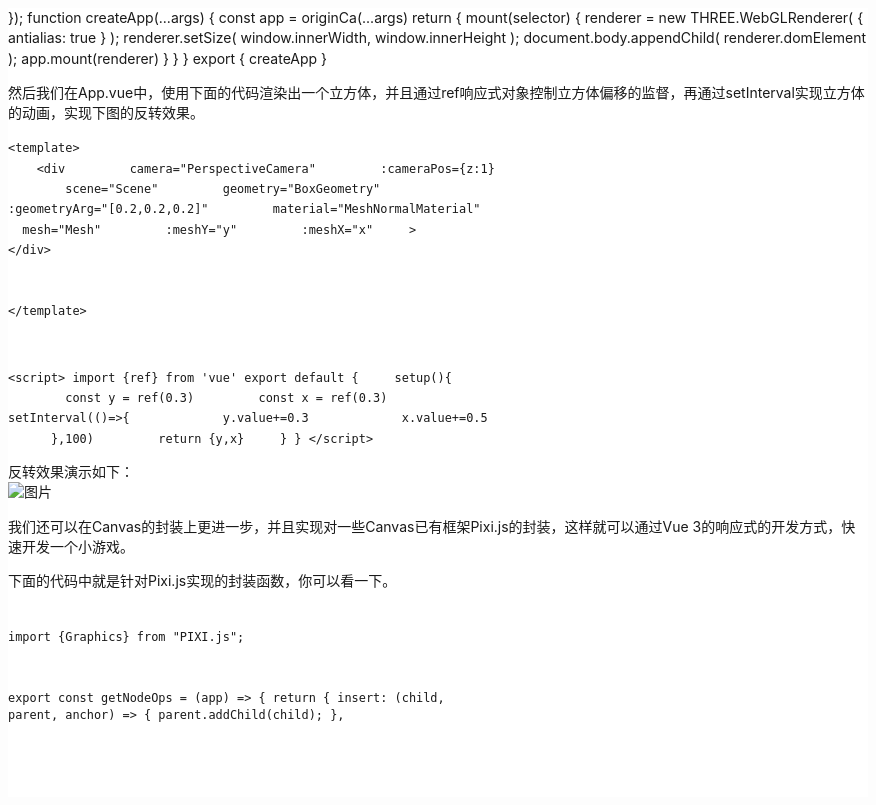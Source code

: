 });
function createApp(...args) {
  const app = originCa(...args)
  return {
    mount(selector) {
        renderer = new THREE.WebGLRenderer( { antialias: true } );
        renderer.setSize( window.innerWidth, window.innerHeight );
        document.body.appendChild( renderer.domElement );
        app.mount(renderer)
    }
  }
}
export { createApp }



</code></pre><p>然后我们在App.vue中，使用下面的代码渲染出一个立方体，并且通过ref响应式对象控制立方体偏移的监督，再通过setInterval实现立方体的动画，实现下图的反转效果。</p><pre><code class="language-xml">&lt;template&gt;
&nbsp; &nbsp; &lt;div
&nbsp; &nbsp; &nbsp; &nbsp; camera="PerspectiveCamera"
&nbsp; &nbsp; &nbsp; &nbsp; :cameraPos={z:1}
&nbsp; &nbsp; &nbsp; &nbsp; scene="Scene"
&nbsp; &nbsp; &nbsp; &nbsp; geometry="BoxGeometry"
&nbsp; &nbsp; &nbsp; &nbsp; :geometryArg="[0.2,0.2,0.2]"
&nbsp; &nbsp; &nbsp; &nbsp; material="MeshNormalMaterial"
&nbsp; &nbsp; &nbsp; &nbsp; mesh="Mesh"
&nbsp; &nbsp; &nbsp; &nbsp; :meshY="y"
&nbsp; &nbsp; &nbsp; &nbsp; :meshX="x"
&nbsp; &nbsp; &gt;
&nbsp; &nbsp; &lt;/div&gt;

&lt;/template&gt;

&lt;script&gt;
import {ref} from 'vue'
export default {
&nbsp; &nbsp; setup(){
&nbsp; &nbsp; &nbsp; &nbsp; const y = ref(0.3)
&nbsp; &nbsp; &nbsp; &nbsp; const x = ref(0.3)
&nbsp; &nbsp; &nbsp; &nbsp; setInterval(()=&gt;{
&nbsp; &nbsp; &nbsp; &nbsp; &nbsp; &nbsp; y.value+=0.3
&nbsp; &nbsp; &nbsp; &nbsp; &nbsp; &nbsp; x.value+=0.5
&nbsp; &nbsp; &nbsp; &nbsp; },100)
&nbsp; &nbsp; &nbsp; &nbsp; return {y,x}
&nbsp; &nbsp; }
}
&lt;/script&gt;
</code></pre><p>反转效果演示如下：<br>
<img src="https://static001.geekbang.org/resource/image/b0/4f/b0b20b2a314bcf650b8b56256bdf804f.gif?wh=1182x761" alt="图片"></p><p>我们还可以在Canvas的封装上更进一步，并且实现对一些Canvas已有框架Pixi.js的封装，这样就可以通过Vue 3的响应式的开发方式，快速开发一个小游戏。</p><p>下面的代码中就是针对Pixi.js实现的封装函数，你可以看一下。</p><pre><code class="language-xml"> import {Graphics} from "PIXI.js";

export const getNodeOps = (app) =&gt; {
  return {
    insert: (child, parent, anchor) =&gt; {
      parent.addChild(child);
    },
